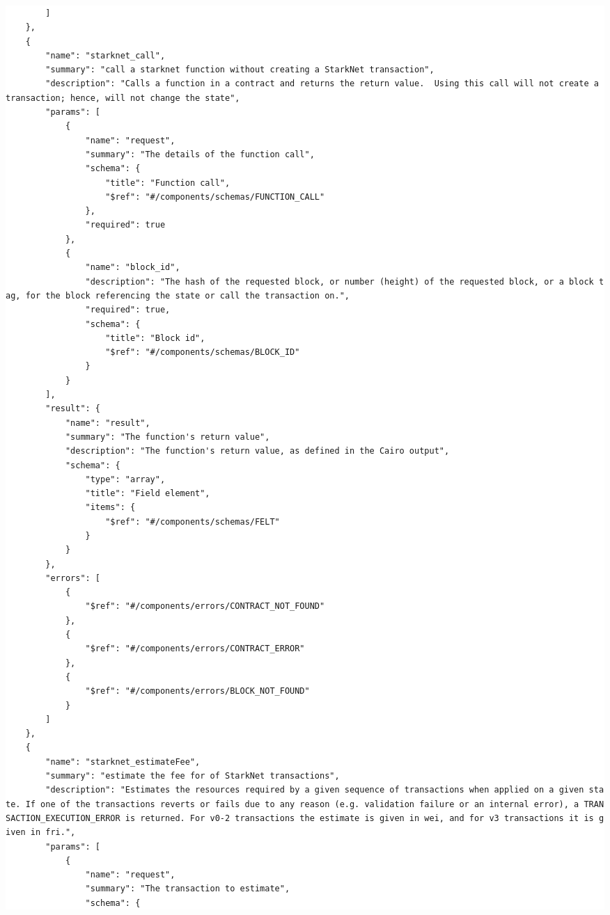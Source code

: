            ]
        },
        {
            "name": "starknet_call",
            "summary": "call a starknet function without creating a StarkNet transaction",
            "description": "Calls a function in a contract and returns the return value.  Using this call will not create a transaction; hence, will not change the state",
            "params": [
                {
                    "name": "request",
                    "summary": "The details of the function call",
                    "schema": {
                        "title": "Function call",
                        "$ref": "#/components/schemas/FUNCTION_CALL"
                    },
                    "required": true
                },
                {
                    "name": "block_id",
                    "description": "The hash of the requested block, or number (height) of the requested block, or a block tag, for the block referencing the state or call the transaction on.",
                    "required": true,
                    "schema": {
                        "title": "Block id",
                        "$ref": "#/components/schemas/BLOCK_ID"
                    }
                }
            ],
            "result": {
                "name": "result",
                "summary": "The function's return value",
                "description": "The function's return value, as defined in the Cairo output",
                "schema": {
                    "type": "array",
                    "title": "Field element",
                    "items": {
                        "$ref": "#/components/schemas/FELT"
                    }
                }
            },
            "errors": [
                {
                    "$ref": "#/components/errors/CONTRACT_NOT_FOUND"
                },
                {
                    "$ref": "#/components/errors/CONTRACT_ERROR"
                },
                {
                    "$ref": "#/components/errors/BLOCK_NOT_FOUND"
                }
            ]
        },
        {
            "name": "starknet_estimateFee",
            "summary": "estimate the fee for of StarkNet transactions",
            "description": "Estimates the resources required by a given sequence of transactions when applied on a given state. If one of the transactions reverts or fails due to any reason (e.g. validation failure or an internal error), a TRANSACTION_EXECUTION_ERROR is returned. For v0-2 transactions the estimate is given in wei, and for v3 transactions it is given in fri.",
            "params": [
                {
                    "name": "request",
                    "summary": "The transaction to estimate",
                    "schema": {
